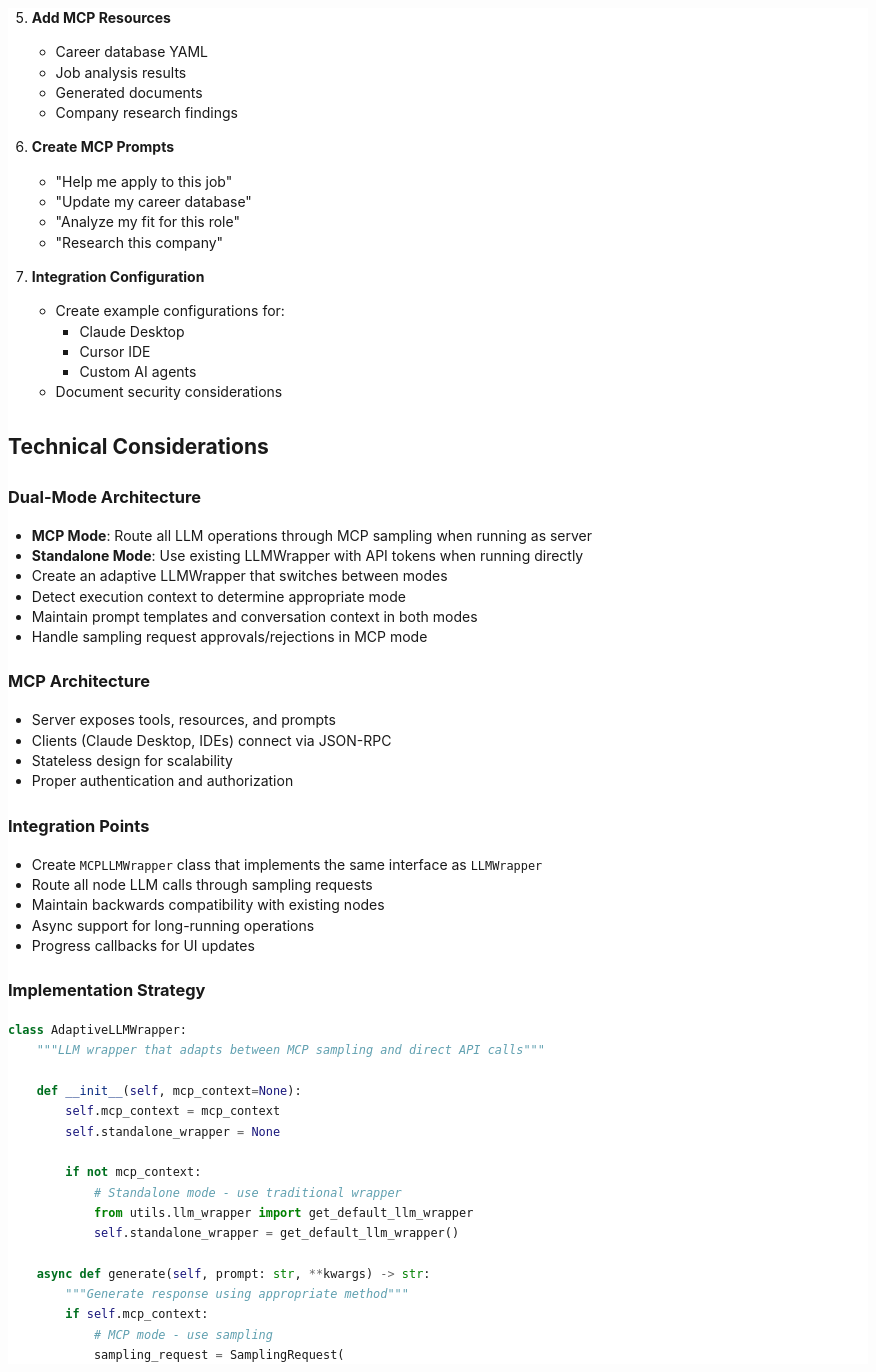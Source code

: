 5. **Add MCP Resources**
   - Career database YAML
   - Job analysis results
   - Generated documents
   - Company research findings

6. **Create MCP Prompts**
   - "Help me apply to this job"
   - "Update my career database"
   - "Analyze my fit for this role"
   - "Research this company"

7. **Integration Configuration**
   - Create example configurations for:
     - Claude Desktop
     - Cursor IDE
     - Custom AI agents
   - Document security considerations

## Technical Considerations

### Dual-Mode Architecture

- **MCP Mode**: Route all LLM operations through MCP sampling when running as server
- **Standalone Mode**: Use existing LLMWrapper with API tokens when running directly
- Create an adaptive LLMWrapper that switches between modes
- Detect execution context to determine appropriate mode
- Maintain prompt templates and conversation context in both modes
- Handle sampling request approvals/rejections in MCP mode

### MCP Architecture

- Server exposes tools, resources, and prompts
- Clients (Claude Desktop, IDEs) connect via JSON-RPC
- Stateless design for scalability
- Proper authentication and authorization

### Integration Points

- Create `MCPLLMWrapper` class that implements the same interface as `LLMWrapper`
- Route all node LLM calls through sampling requests
- Maintain backwards compatibility with existing nodes
- Async support for long-running operations
- Progress callbacks for UI updates

### Implementation Strategy

```python
class AdaptiveLLMWrapper:
    """LLM wrapper that adapts between MCP sampling and direct API calls"""
    
    def __init__(self, mcp_context=None):
        self.mcp_context = mcp_context
        self.standalone_wrapper = None
        
        if not mcp_context:
            # Standalone mode - use traditional wrapper
            from utils.llm_wrapper import get_default_llm_wrapper
            self.standalone_wrapper = get_default_llm_wrapper()
    
    async def generate(self, prompt: str, **kwargs) -> str:
        """Generate response using appropriate method"""
        if self.mcp_context:
            # MCP mode - use sampling
            sampling_request = SamplingRequest(
```